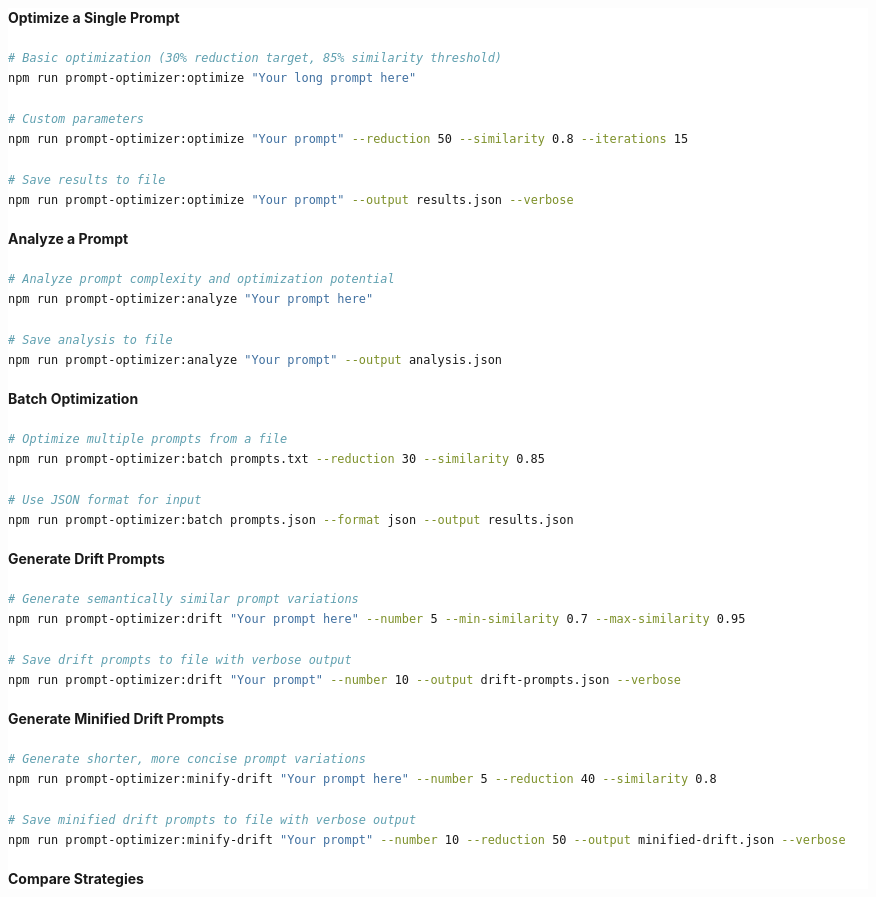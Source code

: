 #### Optimize a Single Prompt

```bash
# Basic optimization (30% reduction target, 85% similarity threshold)
npm run prompt-optimizer:optimize "Your long prompt here"

# Custom parameters
npm run prompt-optimizer:optimize "Your prompt" --reduction 50 --similarity 0.8 --iterations 15

# Save results to file
npm run prompt-optimizer:optimize "Your prompt" --output results.json --verbose
```

#### Analyze a Prompt

```bash
# Analyze prompt complexity and optimization potential
npm run prompt-optimizer:analyze "Your prompt here"

# Save analysis to file
npm run prompt-optimizer:analyze "Your prompt" --output analysis.json
```

#### Batch Optimization

```bash
# Optimize multiple prompts from a file
npm run prompt-optimizer:batch prompts.txt --reduction 30 --similarity 0.85

# Use JSON format for input
npm run prompt-optimizer:batch prompts.json --format json --output results.json
```

#### Generate Drift Prompts

```bash
# Generate semantically similar prompt variations
npm run prompt-optimizer:drift "Your prompt here" --number 5 --min-similarity 0.7 --max-similarity 0.95

# Save drift prompts to file with verbose output
npm run prompt-optimizer:drift "Your prompt" --number 10 --output drift-prompts.json --verbose
```

#### Generate Minified Drift Prompts

```bash
# Generate shorter, more concise prompt variations
npm run prompt-optimizer:minify-drift "Your prompt here" --number 5 --reduction 40 --similarity 0.8

# Save minified drift prompts to file with verbose output
npm run prompt-optimizer:minify-drift "Your prompt" --number 10 --reduction 50 --output minified-drift.json --verbose
```

#### Compare Strategies

